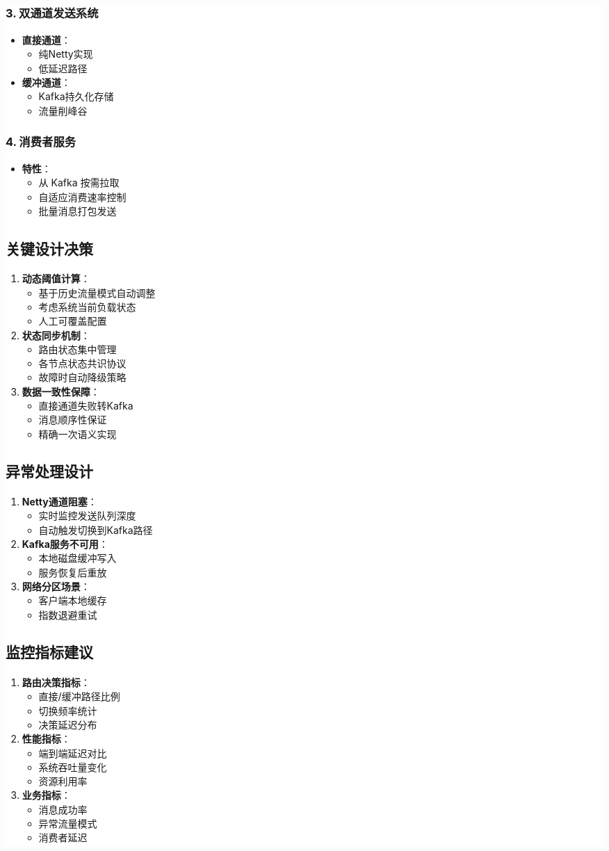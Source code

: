 ### 3. 双通道发送系统

- **直接通道**：
  - 纯Netty实现
  - 低延迟路径
- **缓冲通道**：
  - Kafka持久化存储
  - 流量削峰谷

### 4. 消费者服务

- **特性**：
  - 从 Kafka 按需拉取
  - 自适应消费速率控制
  - 批量消息打包发送

## 关键设计决策

1. **动态阈值计算**：
   - 基于历史流量模式自动调整
   - 考虑系统当前负载状态
   - 人工可覆盖配置
2. **状态同步机制**：
   - 路由状态集中管理
   - 各节点状态共识协议
   - 故障时自动降级策略
3. **数据一致性保障**：
   - 直接通道失败转Kafka
   - 消息顺序性保证
   - 精确一次语义实现

## 异常处理设计

1. **Netty通道阻塞**：
   - 实时监控发送队列深度
   - 自动触发切换到Kafka路径
2. **Kafka服务不可用**：
   - 本地磁盘缓冲写入
   - 服务恢复后重放
3. **网络分区场景**：
   - 客户端本地缓存
   - 指数退避重试

## 监控指标建议

1. **路由决策指标**：
   - 直接/缓冲路径比例
   - 切换频率统计
   - 决策延迟分布
2. **性能指标**：
   - 端到端延迟对比
   - 系统吞吐量变化
   - 资源利用率
3. **业务指标**：
   - 消息成功率
   - 异常流量模式
   - 消费者延迟
